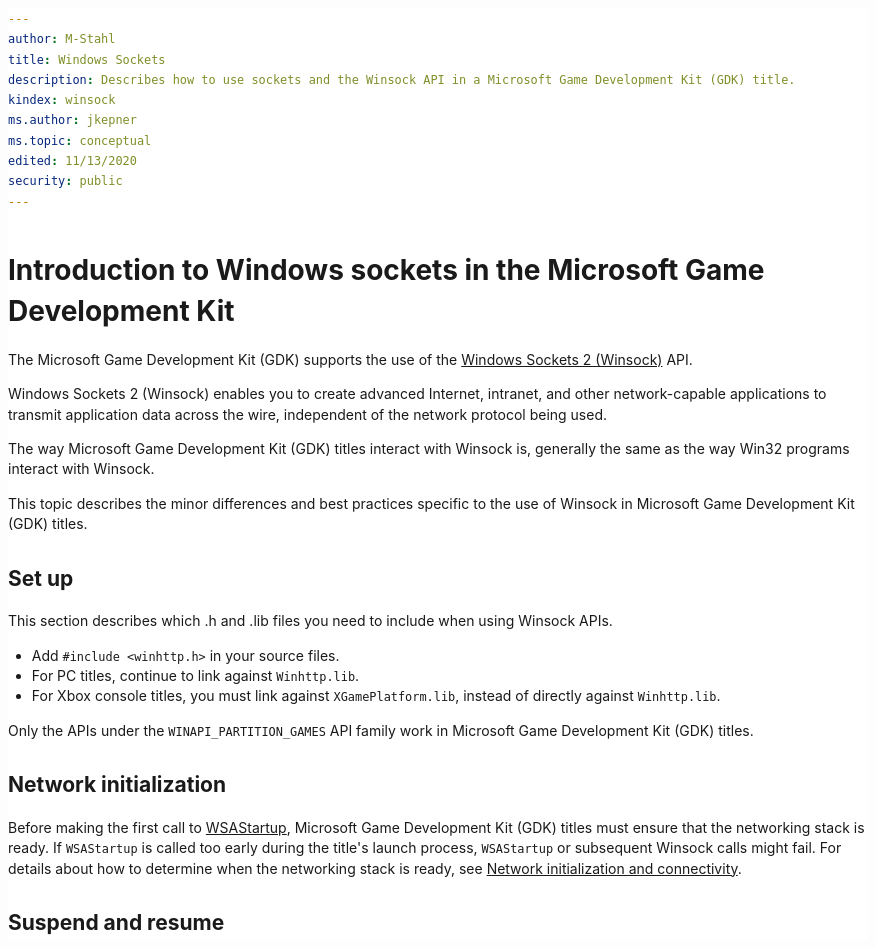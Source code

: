 ```yaml
---
author: M-Stahl
title: Windows Sockets
description: Describes how to use sockets and the Winsock API in a Microsoft Game Development Kit (GDK) title.
kindex: winsock
ms.author: jkepner
ms.topic: conceptual
edited: 11/13/2020
security: public
---
```


# Introduction to Windows sockets in the Microsoft Game Development Kit

The Microsoft Game Development Kit (GDK) supports the use of the [Windows Sockets 2
(Winsock)](/windows/desktop/WinSock/windows-sockets-start-page-2) API. 

Windows Sockets 2 (Winsock) enables you to create advanced Internet, intranet, and other network-capable applications to transmit application data across the wire, independent of the network protocol being used.

The way Microsoft Game Development Kit (GDK) titles interact with Winsock is, generally the same as the way Win32 programs interact with Winsock. 

This topic describes the minor differences and best practices specific to the use of Winsock in Microsoft Game Development Kit (GDK) titles.

## Set up

This section describes which .h and .lib files you need to include when using Winsock APIs.

* Add `#include <winhttp.h>` in your source files. 
* For PC titles, continue to link against `Winhttp.lib`.
* For Xbox console titles, you must link against `XGamePlatform.lib`, instead of directly against `Winhttp.lib`.

Only the APIs under the `WINAPI_PARTITION_GAMES` API family work in Microsoft Game Development Kit (GDK) titles. 

## Network initialization

Before making the first call to [WSAStartup](/windows/desktop/api/winsock/nf-winsock-wsastartup), Microsoft Game Development Kit (GDK) titles must ensure that the networking stack is ready. If `WSAStartup` is called too early during the title's launch process, `WSAStartup` or subsequent Winsock calls might fail. For details about how to determine when the networking stack is ready, see [Network initialization and connectivity](../initialization-connectivity-networking.md).


<a id="SuspendResume"></a>
## Suspend and resume
